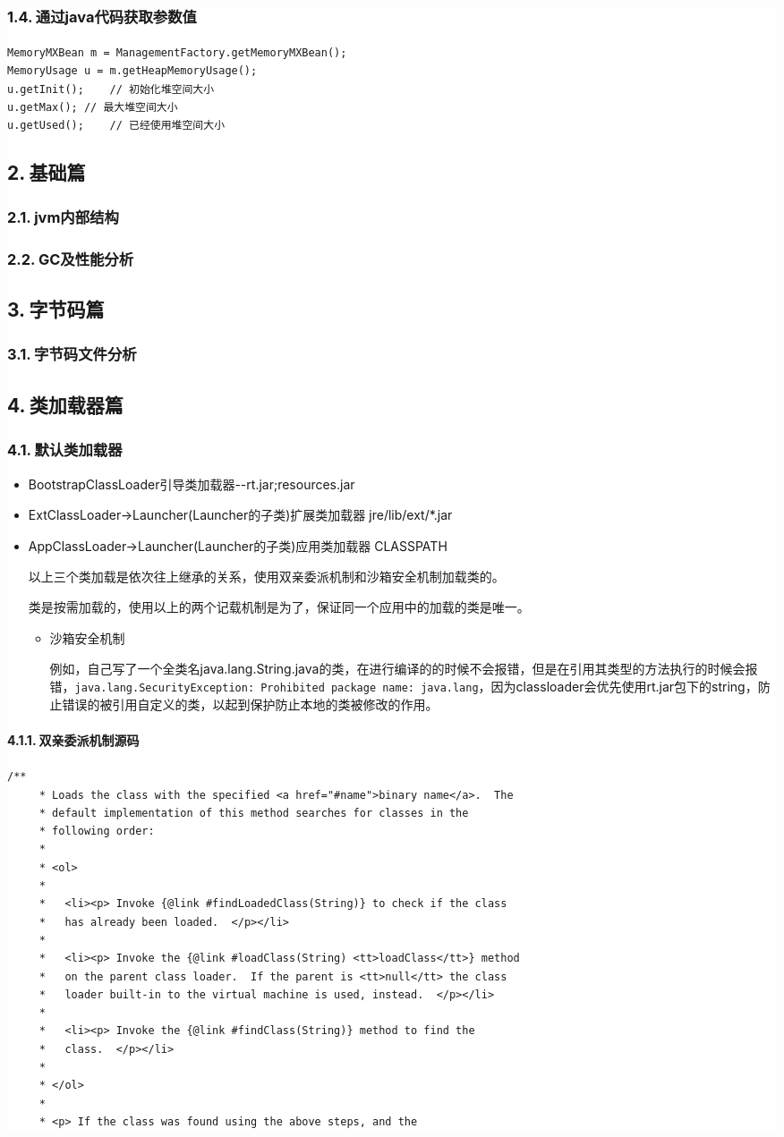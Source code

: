 ### 1.4. 通过java代码获取参数值

```
MemoryMXBean m = ManagementFactory.getMemoryMXBean();
MemoryUsage u = m.getHeapMemoryUsage();
u.getInit();	// 初始化堆空间大小
u.getMax();	// 最大堆空间大小
u.getUsed();	// 已经使用堆空间大小
```



## 2. 基础篇

### 2.1. jvm内部结构

### 2.2. GC及性能分析

## 3. 字节码篇

### 3.1. 字节码文件分析

## 4. 类加载器篇

### 4.1. 默认类加载器

- BootstrapClassLoader引导类加载器--rt.jar;resources.jar

- ExtClassLoader->Launcher(Launcher的子类)扩展类加载器 jre/lib/ext/*.jar

- AppClassLoader->Launcher(Launcher的子类)应用类加载器 CLASSPATH

  以上三个类加载是依次往上继承的关系，使用双亲委派机制和沙箱安全机制加载类的。

  类是按需加载的，使用以上的两个记载机制是为了，保证同一个应用中的加载的类是唯一。

  - 沙箱安全机制

    例如，自己写了一个全类名java.lang.String.java的类，在进行编译的的时候不会报错，但是在引用其类型的方法执行的时候会报错，`java.lang.SecurityException: Prohibited package name: java.lang`，因为classloader会优先使用rt.jar包下的string，防止错误的被引用自定义的类，以起到保护防止本地的类被修改的作用。

#### 4.1.1. 双亲委派机制源码

```
/**
     * Loads the class with the specified <a href="#name">binary name</a>.  The
     * default implementation of this method searches for classes in the
     * following order:
     *
     * <ol>
     *
     *   <li><p> Invoke {@link #findLoadedClass(String)} to check if the class
     *   has already been loaded.  </p></li>
     *
     *   <li><p> Invoke the {@link #loadClass(String) <tt>loadClass</tt>} method
     *   on the parent class loader.  If the parent is <tt>null</tt> the class
     *   loader built-in to the virtual machine is used, instead.  </p></li>
     *
     *   <li><p> Invoke the {@link #findClass(String)} method to find the
     *   class.  </p></li>
     *
     * </ol>
     *
     * <p> If the class was found using the above steps, and the
```